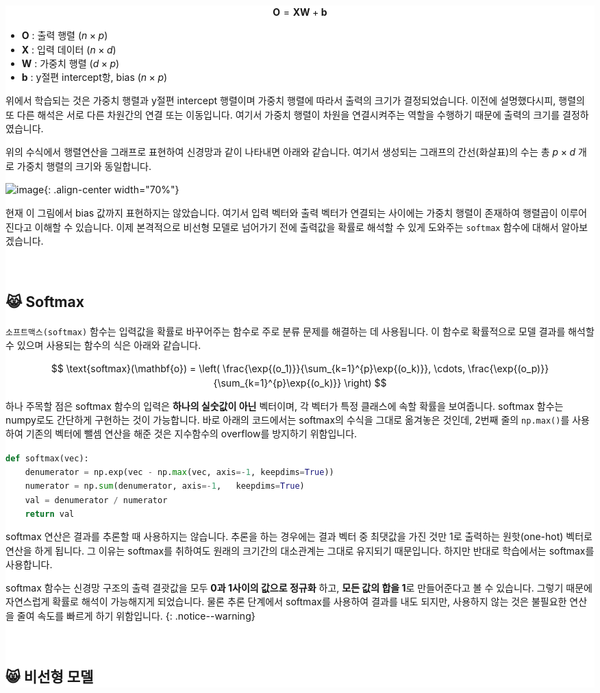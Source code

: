 $$
\mathbf{O} = \mathbf{X} \mathbf{W} + \mathbf{b}
$$

- $\mathbf{O}$ : 출력 행렬 ($n \times p$)
- $\mathbf{X}$ : 입력 데이터 ($n \times d$)
- $\mathbf{W}$ : 가중치 행렬 ($d \times p$)
- $\mathbf{b}$ : y절편 intercept항, bias ($n \times p$)

위에서 학습되는 것은 가중치 행렬과 y절편 intercept 행렬이며 가중치 행렬에 따라서 출력의 크기가 결정되었습니다. 이전에 설명했다시피, 행렬의 또 다른 해석은 서로 다른 차원간의 연결 또는 이동입니다. 여기서 가중치 행렬이 차원을 연결시켜주는 역할을 수행하기 때문에 출력의 크기를 결정하였습니다.

위의 수식에서 행렬연산을 그래프로 표현하여 신경망과 같이 나타내면 아래와 같습니다. 여기서 생성되는 그래프의 간선(화살표)의 수는 총 $p \times d$ 개로 가중치 행렬의 크기와 동일합니다.

![image](https://user-images.githubusercontent.com/91870042/177108548-b808b8a8-ca62-44c8-9cf6-7fafc0ee7f2b.png){: .align-center width="70%"}

현재 이 그림에서 bias 값까지 표현하지는 않았습니다. 여기서 입력 벡터와 출력 벡터가 연결되는 사이에는 가중치 행렬이 존재하여 행렬곱이 이루어진다고 이해할 수 있습니다. 이제 본격적으로 비선형 모델로 넘어가기 전에 출력값을 확률로 해석할 수 있게 도와주는 `softmax` 함수에 대해서 알아보겠습니다.

<br>

## 😹 Softmax

`소프트맥스(softmax)` 함수는 입력값을 확률로 바꾸어주는 함수로 주로 분류 문제를 해결하는 데 사용됩니다. 이 함수로 확률적으로 모델 결과를 해석할 수 있으며 사용되는 함수의 식은 아래와 같습니다.

$$
\text{softmax}(\mathbf{o}) = \left( \frac{\exp{(o_1)}}{\sum_{k=1}^{p}\exp{(o_k)}}, \cdots, \frac{\exp{(o_p)}}{\sum_{k=1}^{p}\exp{(o_k)}} \right)
$$

하나 주목할 점은 softmax 함수의 입력은 **하나의 실숫값이 아닌** 벡터이며, 각 벡터가 특정 클래스에 속할 확률을 보여줍니다. softmax 함수는 numpy로도 간단하게 구현하는 것이 가능합니다. 바로 아래의 코드에서는 softmax의 수식을 그대로 옮겨놓은 것인데, 2번째 줄의 `np.max()`를 사용하여 기존의 벡터에 뺄셈 연산을 해준 것은 지수함수의 overflow를 방지하기 위함입니다.

```python
def softmax(vec):
    denumerator = np.exp(vec - np.max(vec, axis=-1, keepdims=True))
    numerator = np.sum(denumerator, axis=-1,   keepdims=True)
    val = denumerator / numerator
    return val
```

softmax 연산은 결과를 추론할 때 사용하지는 않습니다. 추론을 하는 경우에는 결과 벡터 중 최댓값을 가진 것만 1로 출력하는 원핫(one-hot) 벡터로 연산을 하게 됩니다. 그 이유는 softmax를 취하여도 원래의 크기간의 대소관계는 그대로 유지되기 때문입니다. 하지만 반대로 학습에서는 softmax를 사용합니다.

softmax 함수는 신경망 구조의 출력 결괏값을 모두 **0과 1사이의 값으로 정규화** 하고, **모든 값의 합을 1**로 만들어준다고 볼 수 있습니다. 그렇기 때문에 자연스럽게 확률로 해석이 가능해지게 되었습니다. 물론 추론 단계에서 softmax를 사용하여 결과를 내도 되지만, 사용하지 않는 것은 불필요한 연산을 줄여 속도를 빠르게 하기 위함입니다.
{: .notice--warning}

<br>

## 😸 비선형 모델
